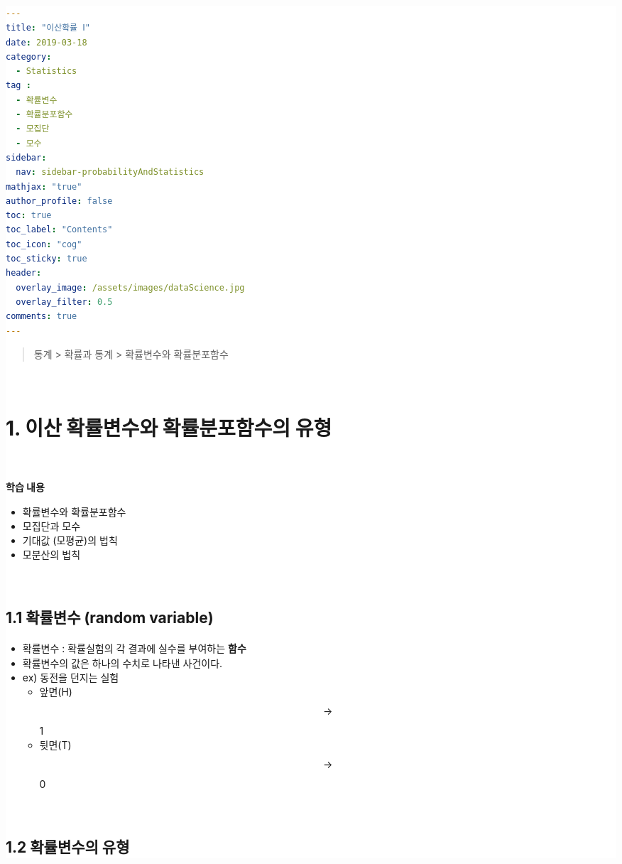 ```yaml
---
title: "이산확률 Ⅰ"
date: 2019-03-18
category:
  - Statistics
tag :
  - 확률변수
  - 확률분포함수
  - 모집단
  - 모수
sidebar:
  nav: sidebar-probabilityAndStatistics
mathjax: "true"
author_profile: false
toc: true
toc_label: "Contents"
toc_icon: "cog"
toc_sticky: true
header:
  overlay_image: /assets/images/dataScience.jpg
  overlay_filter: 0.5
comments: true
---
```

> 통계 > 확률과 통계 > 확률변수와 확률분포함수

<br>

# 1. 이산 확률변수와 확률분포함수의 유형

<br>

**학습 내용**

- 확률변수와 확률분포함수
- 모집단과 모수
- 기대값 (모평균)의 법칙
- 모분산의 법칙

<br>

## 1.1 확률변수 (random variable)

- 확률변수 : 확률실험의 각 결과에 실수를 부여하는 **함수**
- 확률변수의 값은 하나의 수치로 나타낸 사건이다.
- ex) 동전을 던지는 실험
  - 앞면(H) $$\rightarrow$$ 1
  - 뒷면(T) $$\rightarrow$$ 0

<br>

## 1.2 확률변수의 유형
